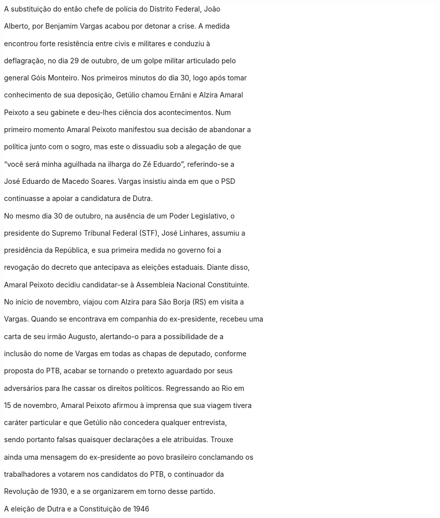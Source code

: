 

A substituição do então chefe de polícia do Distrito Federal, João

Alberto, por Benjamim Vargas acabou por detonar a crise. A medida

encontrou forte resistência entre civis e militares e conduziu à

deflagração, no dia 29 de outubro, de um golpe militar articulado pelo

general Góis Monteiro. Nos primeiros minutos do dia 30, logo após tomar

conhecimento de sua deposição, Getúlio chamou Ernâni e Alzira Amaral

Peixoto a seu gabinete e deu-lhes ciência dos acontecimentos. Num

primeiro momento Amaral Peixoto manifestou sua decisão de abandonar a

política junto com o sogro, mas este o dissuadiu sob a alegação de que

“você será minha aguilhada na ilharga do Zé Eduardo”, referindo-se a

José Eduardo de Macedo Soares. Vargas insistiu ainda em que o PSD

continuasse a apoiar a candidatura de Dutra.



No mesmo dia 30 de outubro, na ausência de um Poder Legislativo, o

presidente do Supremo Tribunal Federal (STF), José Linhares, assumiu a

presidência da República, e sua primeira medida no governo foi a

revogação do decreto que antecipava as eleições estaduais. Diante disso,

Amaral Peixoto decidiu candidatar-se à Assembleia Nacional Constituinte.



No início de novembro, viajou com Alzira para São Borja (RS) em visita a

Vargas. Quando se encontrava em companhia do ex-presidente, recebeu uma

carta de seu irmão Augusto, alertando-o para a possibilidade de a

inclusão do nome de Vargas em todas as chapas de deputado, conforme

proposta do PTB, acabar se tornando o pretexto aguardado por seus

adversários para lhe cassar os direitos políticos. Regressando ao Rio em

15 de novembro, Amaral Peixoto afirmou à imprensa que sua viagem tivera

caráter particular e que Getúlio não concedera qualquer entrevista,

sendo portanto falsas quaisquer declarações a ele atribuídas. Trouxe

ainda uma mensagem do ex-presidente ao povo brasileiro conclamando os

trabalhadores a votarem nos candidatos do PTB, o continuador da

Revolução de 1930, e a se organizarem em torno desse partido.



A eleição de Dutra e a Constituição de 1946
